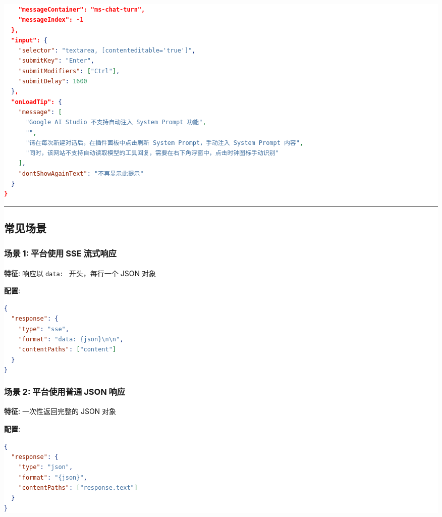 ```json
    "messageContainer": "ms-chat-turn",
    "messageIndex": -1
  },
  "input": {
    "selector": "textarea, [contenteditable='true']",
    "submitKey": "Enter",
    "submitModifiers": ["Ctrl"],
    "submitDelay": 1600
  },
  "onLoadTip": {
    "message": [
      "Google AI Studio 不支持自动注入 System Prompt 功能",
      "",
      "请在每次新建对话后，在插件面板中点击刷新 System Prompt，手动注入 System Prompt 内容",
      "同时，该网站不支持自动读取模型的工具回复，需要在右下角浮窗中，点击时钟图标手动识别"
    ],
    "dontShowAgainText": "不再显示此提示"
  }
}
```

---

## 常见场景

### 场景 1: 平台使用 SSE 流式响应

**特征**: 响应以 `data: ` 开头，每行一个 JSON 对象

**配置**:
```json
{
  "response": {
    "type": "sse",
    "format": "data: {json}\n\n",
    "contentPaths": ["content"]
  }
}
```

### 场景 2: 平台使用普通 JSON 响应

**特征**: 一次性返回完整的 JSON 对象

**配置**:
```json
{
  "response": {
    "type": "json",
    "format": "{json}",
    "contentPaths": ["response.text"]
  }
}
```

